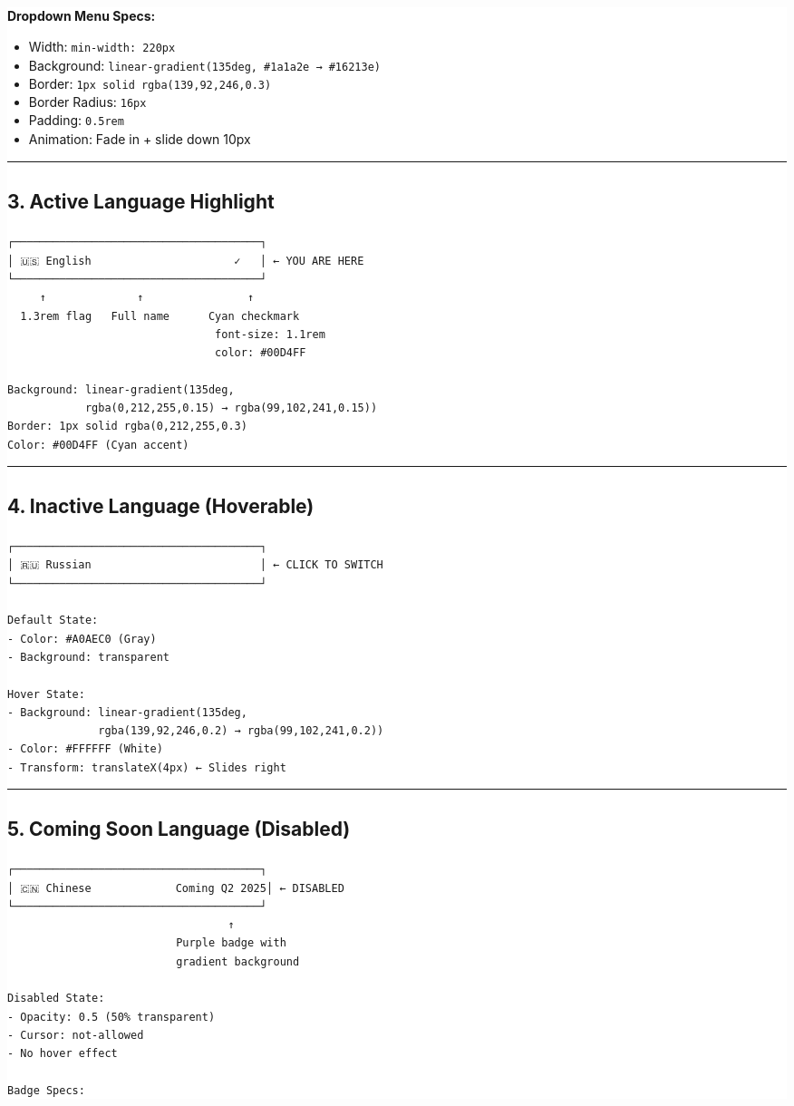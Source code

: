 **Dropdown Menu Specs:**
- Width: `min-width: 220px`
- Background: `linear-gradient(135deg, #1a1a2e → #16213e)`
- Border: `1px solid rgba(139,92,246,0.3)`
- Border Radius: `16px`
- Padding: `0.5rem`
- Animation: Fade in + slide down 10px

---

## 3. Active Language Highlight

```
┌──────────────────────────────────────┐
│ 🇺🇸 English                      ✓   │ ← YOU ARE HERE
└──────────────────────────────────────┘
     ↑              ↑                ↑
  1.3rem flag   Full name      Cyan checkmark
                                font-size: 1.1rem
                                color: #00D4FF

Background: linear-gradient(135deg,
            rgba(0,212,255,0.15) → rgba(99,102,241,0.15))
Border: 1px solid rgba(0,212,255,0.3)
Color: #00D4FF (Cyan accent)
```

---

## 4. Inactive Language (Hoverable)

```
┌──────────────────────────────────────┐
│ 🇷🇺 Russian                          │ ← CLICK TO SWITCH
└──────────────────────────────────────┘

Default State:
- Color: #A0AEC0 (Gray)
- Background: transparent

Hover State:
- Background: linear-gradient(135deg,
              rgba(139,92,246,0.2) → rgba(99,102,241,0.2))
- Color: #FFFFFF (White)
- Transform: translateX(4px) ← Slides right
```

---

## 5. Coming Soon Language (Disabled)

```
┌──────────────────────────────────────┐
│ 🇨🇳 Chinese             Coming Q2 2025│ ← DISABLED
└──────────────────────────────────────┘
                                  ↑
                          Purple badge with
                          gradient background

Disabled State:
- Opacity: 0.5 (50% transparent)
- Cursor: not-allowed
- No hover effect

Badge Specs:
```